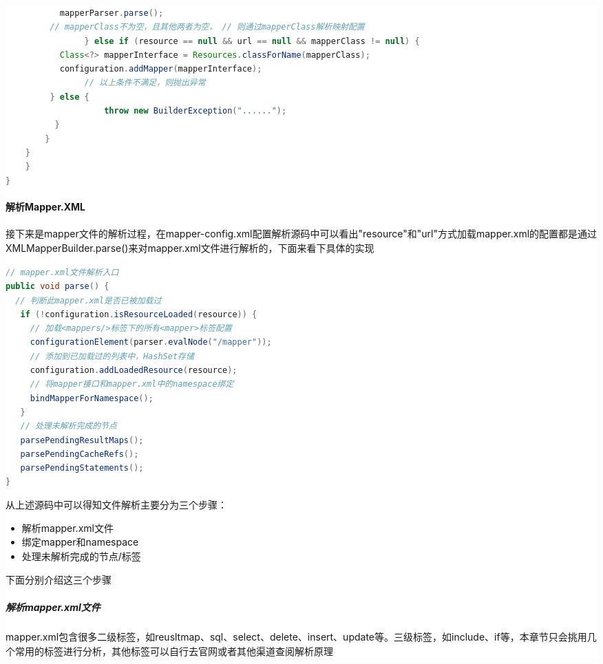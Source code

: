 ```java
     	   mapperParser.parse();
      	 // mapperClass不为空，且其他两者为空， // 则通过mapperClass解析映射配置
				} else if (resource == null && url == null && mapperClass != null) { 
     	   Class<?> mapperInterface = Resources.classForName(mapperClass); 
     	   configuration.addMapper(mapperInterface);
				// 以上条件不满足，则抛出异常 
     	 } else {
					throw new BuilderException("......"); 
    	  }
    	} 
  	}
	} 
}
```



#### 解析Mapper.XML

接下来是mapper文件的解析过程，在mapper-config.xml配置解析源码中可以看出"resource"和"url"方式加载mapper.xml的配置都是通过XMLMapperBuilder.parse()来对mapper.xml文件进行解析的，下面来看下具体的实现

```java
// mapper.xml文件解析入口
public void parse() {
  // 判断此mapper.xml是否已被加载过
   if (!configuration.isResourceLoaded(resource)) {
     // 加载<mappers/>标签下的所有<mapper>标签配置
     configurationElement(parser.evalNode("/mapper"));
     // 添加到已加载过的列表中，HashSet存储
     configuration.addLoadedResource(resource);
     // 将mapper接口和mapper.xml中的namespace绑定
     bindMapperForNamespace();
   }
   // 处理未解析完成的节点
   parsePendingResultMaps();
   parsePendingCacheRefs();
   parsePendingStatements();
}
```

从上述源码中可以得知文件解析主要分为三个步骤：

- 解析mapper.xml文件
- 绑定mapper和namespace
- 处理未解析完成的节点/标签



下面分别介绍这三个步骤



##### 解析mapper.xml文件

mapper.xml包含很多二级标签，如reusltmap、sql、select、delete、insert、update等。三级标签，如include、if等，本章节只会挑用几个常用的标签进行分析，其他标签可以自行去官网或者其他渠道查阅解析原理
